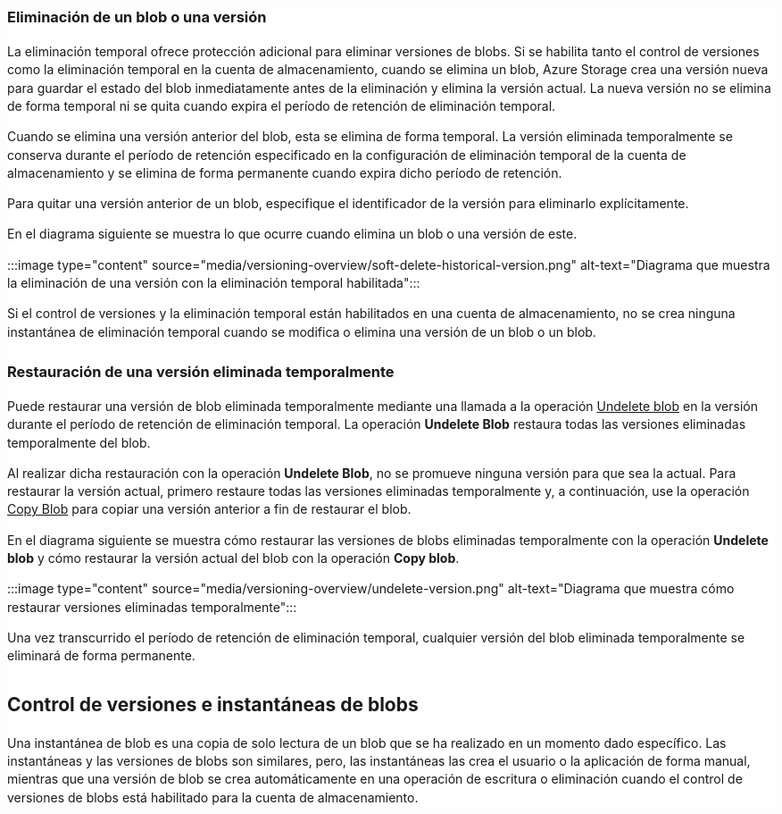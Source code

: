 ### <a name="deleting-a-blob-or-version"></a>Eliminación de un blob o una versión

La eliminación temporal ofrece protección adicional para eliminar versiones de blobs. Si se habilita tanto el control de versiones como la eliminación temporal en la cuenta de almacenamiento, cuando se elimina un blob, Azure Storage crea una versión nueva para guardar el estado del blob inmediatamente antes de la eliminación y elimina la versión actual. La nueva versión no se elimina de forma temporal ni se quita cuando expira el período de retención de eliminación temporal.

Cuando se elimina una versión anterior del blob, esta se elimina de forma temporal. La versión eliminada temporalmente se conserva durante el período de retención especificado en la configuración de eliminación temporal de la cuenta de almacenamiento y se elimina de forma permanente cuando expira dicho período de retención.

Para quitar una versión anterior de un blob, especifique el identificador de la versión para eliminarlo explícitamente.

En el diagrama siguiente se muestra lo que ocurre cuando elimina un blob o una versión de este.

:::image type="content" source="media/versioning-overview/soft-delete-historical-version.png" alt-text="Diagrama que muestra la eliminación de una versión con la eliminación temporal habilitada":::

Si el control de versiones y la eliminación temporal están habilitados en una cuenta de almacenamiento, no se crea ninguna instantánea de eliminación temporal cuando se modifica o elimina una versión de un blob o un blob.

### <a name="restoring-a-soft-deleted-version"></a>Restauración de una versión eliminada temporalmente

Puede restaurar una versión de blob eliminada temporalmente mediante una llamada a la operación [Undelete blob](/rest/api/storageservices/undelete-blob) en la versión durante el período de retención de eliminación temporal. La operación **Undelete Blob** restaura todas las versiones eliminadas temporalmente del blob.

Al realizar dicha restauración con la operación **Undelete Blob**, no se promueve ninguna versión para que sea la actual. Para restaurar la versión actual, primero restaure todas las versiones eliminadas temporalmente y, a continuación, use la operación [Copy Blob](/rest/api/storageservices/copy-blob) para copiar una versión anterior a fin de restaurar el blob.

En el diagrama siguiente se muestra cómo restaurar las versiones de blobs eliminadas temporalmente con la operación **Undelete blob** y cómo restaurar la versión actual del blob con la operación **Copy blob**.

:::image type="content" source="media/versioning-overview/undelete-version.png" alt-text="Diagrama que muestra cómo restaurar versiones eliminadas temporalmente":::

Una vez transcurrido el período de retención de eliminación temporal, cualquier versión del blob eliminada temporalmente se eliminará de forma permanente.

## <a name="blob-versioning-and-blob-snapshots"></a>Control de versiones e instantáneas de blobs

Una instantánea de blob es una copia de solo lectura de un blob que se ha realizado en un momento dado específico. Las instantáneas y las versiones de blobs son similares, pero, las instantáneas las crea el usuario o la aplicación de forma manual, mientras que una versión de blob se crea automáticamente en una operación de escritura o eliminación cuando el control de versiones de blobs está habilitado para la cuenta de almacenamiento.
